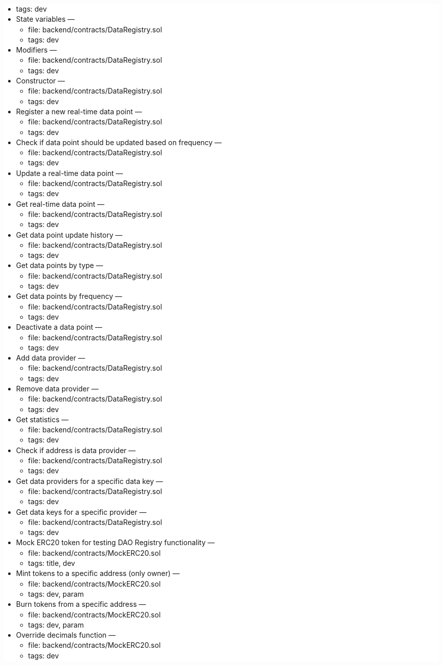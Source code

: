   - tags: dev
- State variables —  
  - file: backend/contracts/DataRegistry.sol
  - tags: dev
- Modifiers  —  
  - file: backend/contracts/DataRegistry.sol
  - tags: dev
- Constructor  —  
  - file: backend/contracts/DataRegistry.sol
  - tags: dev
- Register a new real-time data point —  
  - file: backend/contracts/DataRegistry.sol
  - tags: dev
- Check if data point should be updated based on frequency —  
  - file: backend/contracts/DataRegistry.sol
  - tags: dev
- Update a real-time data point —  
  - file: backend/contracts/DataRegistry.sol
  - tags: dev
- Get real-time data point —  
  - file: backend/contracts/DataRegistry.sol
  - tags: dev
- Get data point update history —  
  - file: backend/contracts/DataRegistry.sol
  - tags: dev
- Get data points by type —  
  - file: backend/contracts/DataRegistry.sol
  - tags: dev
- Get data points by frequency —  
  - file: backend/contracts/DataRegistry.sol
  - tags: dev
- Deactivate a data point —  
  - file: backend/contracts/DataRegistry.sol
  - tags: dev
- Add data provider —  
  - file: backend/contracts/DataRegistry.sol
  - tags: dev
- Remove data provider —  
  - file: backend/contracts/DataRegistry.sol
  - tags: dev
- Get statistics —  
  - file: backend/contracts/DataRegistry.sol
  - tags: dev
- Check if address is data provider —  
  - file: backend/contracts/DataRegistry.sol
  - tags: dev
- Get data providers for a specific data key —  
  - file: backend/contracts/DataRegistry.sol
  - tags: dev
- Get data keys for a specific provider —  
  - file: backend/contracts/DataRegistry.sol
  - tags: dev
- Mock ERC20 token for testing DAO Registry functionality —  
  - file: backend/contracts/MockERC20.sol
  - tags: title, dev
- Mint tokens to a specific address (only owner) —  
  - file: backend/contracts/MockERC20.sol
  - tags: dev, param
- Burn tokens from a specific address —  
  - file: backend/contracts/MockERC20.sol
  - tags: dev, param
- Override decimals function —  
  - file: backend/contracts/MockERC20.sol
  - tags: dev